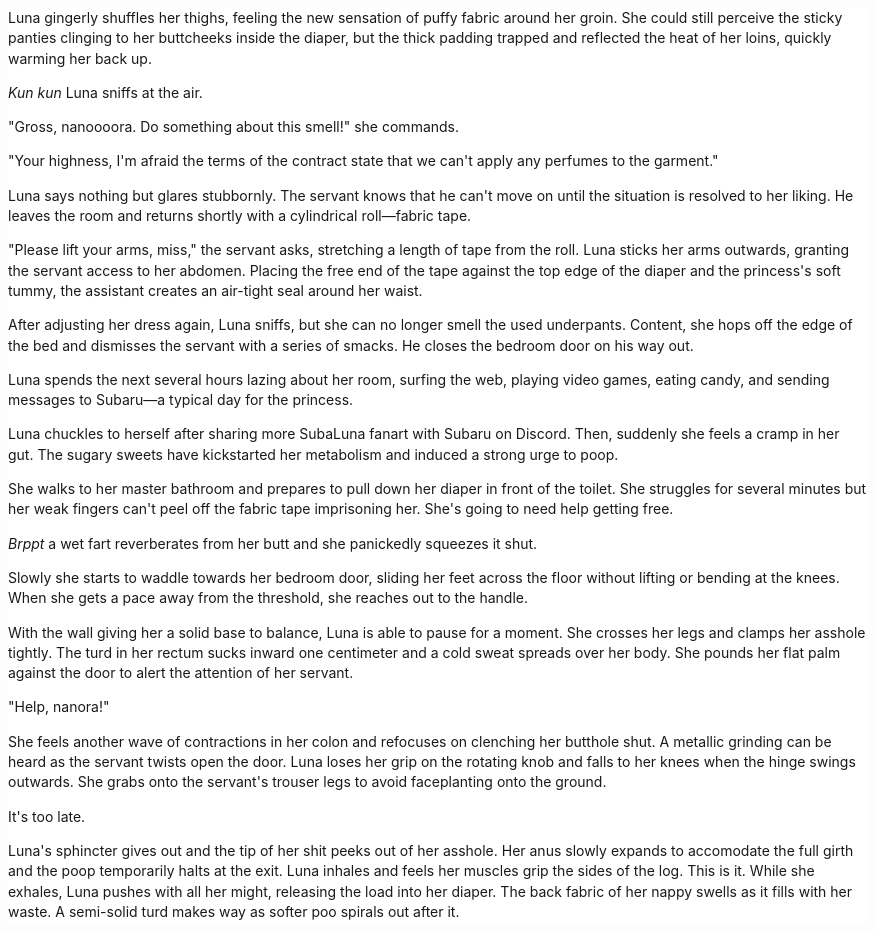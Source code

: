 Luna gingerly shuffles her thighs, feeling the new sensation of puffy fabric around her groin. She could still perceive the sticky panties clinging to her buttcheeks inside the diaper, but the thick padding trapped and reflected the heat of her loins, quickly warming her back up.

*Kun kun* Luna sniffs at the air.

"Gross, nanoooora. Do something about this smell!" she commands.

"Your highness, I'm afraid the terms of the contract state that we can't apply any perfumes to the garment."

Luna says nothing but glares stubbornly. The servant knows that he can't move on until the situation is resolved to her liking. He leaves the room and returns shortly with a cylindrical roll—fabric tape.

"Please lift your arms, miss," the servant asks, stretching a length of tape from the roll. Luna sticks her arms outwards, granting the servant access to her abdomen. Placing the free end of the tape against the top edge of the diaper and the princess's soft tummy, the assistant creates an air-tight seal around her waist.

After adjusting her dress again, Luna sniffs, but she can no longer smell the used underpants. Content, she hops off the edge of the bed and dismisses the servant with a series of smacks. He closes the bedroom door on his way out.

Luna spends the next several hours lazing about her room, surfing the web, playing video games, eating candy, and sending messages to Subaru—a typical day for the princess.

Luna chuckles to herself after sharing more SubaLuna fanart with Subaru on Discord. Then, suddenly she feels a cramp in her gut. The sugary sweets have kickstarted her metabolism and induced a strong urge to poop.

She walks to her master bathroom and prepares to pull down her diaper in front of the toilet. She struggles for several minutes but her weak fingers can't peel off the fabric tape imprisoning her. She's going to need help getting free.

*Brppt* a wet fart reverberates from her butt and she panickedly squeezes it shut.

Slowly she starts to waddle towards her bedroom door, sliding her feet across the floor without lifting or bending at the knees. When she gets a pace away from the threshold, she reaches out to the handle.

With the wall giving her a solid base to balance, Luna is able to pause for a moment. She crosses her legs and clamps her asshole tightly. The turd in her rectum sucks inward one centimeter and a cold sweat spreads over her body. She pounds her flat palm against the door to alert the attention of her servant.

"Help, nanora!"

She feels another wave of contractions in her colon and refocuses on clenching her butthole shut. A metallic grinding can be heard as the servant twists open the door. Luna loses her grip on the rotating knob and falls to her knees when the hinge swings outwards. She grabs onto the servant's trouser legs to avoid faceplanting onto the ground.

It's too late.

Luna's sphincter gives out and the tip of her shit peeks out of her asshole. Her anus slowly expands to accomodate the full girth and the poop temporarily halts at the exit. Luna inhales and feels her muscles grip the sides of the log. This is it. While she exhales, Luna pushes with all her might, releasing the load into her diaper. The back fabric of her nappy swells as it fills with her waste. A semi-solid turd makes way as softer poo spirals out after it.
